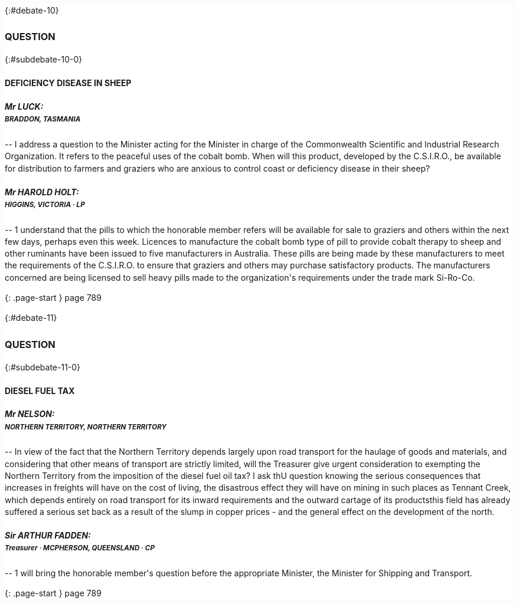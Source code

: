 {:#debate-10}
### QUESTION

{:#subdebate-10-0}
#### DEFICIENCY DISEASE IN SHEEP

##### Mr LUCK:<br><small class="text-muted">BRADDON, TASMANIA</small>

-- I address a question to the Minister acting for the Minister in charge of the Commonwealth Scientific and Industrial Research Organization. It refers to the peaceful uses of the cobalt bomb. When will this product, developed by the C.S.I.R.O., be available for distribution to farmers and graziers who are anxious to control coast or deficiency disease in their sheep? 

##### Mr HAROLD HOLT:<br><small class="text-muted">HIGGINS, VICTORIA &middot; LP</small>

-- 1 understand that the pills to which the honorable member refers will be available for sale to graziers and others within the next few days, perhaps even this week. Licences to manufacture the cobalt bomb type of pill to provide cobalt therapy to sheep and other ruminants have been issued to five manufacturers in Australia. These pills are being made by these manufacturers to meet the requirements of the C.S.I.R.O. to ensure that graziers and others may purchase satisfactory products. The manufacturers concerned are being licensed to sell heavy pills made to the organization's requirements under the trade mark Si-Ro-Co. 

{: .page-start }
page 789

{:#debate-11}
### QUESTION

{:#subdebate-11-0}
#### DIESEL FUEL TAX

##### Mr NELSON:<br><small class="text-muted">NORTHERN TERRITORY, NORTHERN TERRITORY</small>

-- In view of the fact that the Northern Territory depends largely upon road transport for the haulage of goods and materials, and considering that other means of transport are strictly limited, will the Treasurer give urgent consideration to exempting the Northern Territory from the imposition of the diesel fuel oil tax? I ask thU question knowing the serious consequences that increases in freights will have on the cost of living, the disastrous effect they will have on mining in such places as Tennant Creek, which depends entirely on road transport for its inward requirements and the outward cartage of its productsthis field has already suffered a serious set back as a result of the slump in copper prices - and the general effect on the development of the north. 

##### Sir ARTHUR FADDEN:<br><small class="text-muted">Treasurer &middot; MCPHERSON, QUEENSLAND &middot; CP</small>

-- 1 will bring the honorable member's question before the appropriate Minister, the Minister for Shipping and Transport. 

{: .page-start }
page 789
